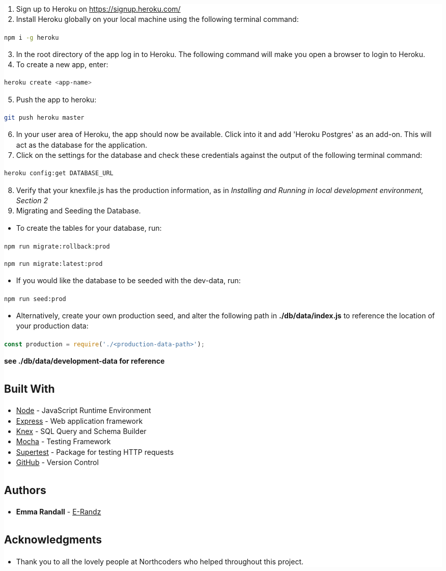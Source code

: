 1. Sign up to Heroku on https://signup.heroku.com/
2. Install Heroku globally on your local machine using the following terminal command:
```bash
npm i -g heroku
```
3. In the root directory of the app log in to Heroku. The following command will make you open a browser to login to Heroku.
4. To create a new app, enter:
```bash
heroku create <app-name>
```
5. Push the app to heroku:
```bash
git push heroku master
```
6. In your user area of Heroku, the app should now be available. Click into it and add 'Heroku Postgres' as an add-on. This will act as the database for the application.
7. Click on the settings for the database and check these credentials against the output of the following terminal command:
```bash
heroku config:get DATABASE_URL
```
8. Verify that your knexfile.js has the production information, as in _Installing and Running in local development environment, Section 2_
9. Migrating and Seeding the Database.
- To create the tables for your database, run:
```bash
npm run migrate:rollback:prod
```
```bash
npm run migrate:latest:prod
```
- If you would like the database to be seeded with the dev-data, run:
```bash
npm run seed:prod
```
- Alternatively, create your own production seed, and alter the following path in **./db/data/index.js** to reference the location of your production data:
```js
const production = require('./<production-data-path>');
```
**see ./db/data/development-data for reference**


## Built With

* [Node](https://nodejs.org/en/) - JavaScript Runtime Environment
* [Express](https://expressjs.com/) - Web application framework
* [Knex](https://knexjs.org/) - SQL Query and Schema Builder
* [Mocha](https://knexjs.org/) - Testing Framework
* [Supertest](https://www.npmjs.com/package/supertest) - Package for testing HTTP requests
* [GitHub](https://github.com/) - Version Control

## Authors

* **Emma Randall** - [E-Randz](https://github.com/E-Randz)

## Acknowledgments

* Thank you to all the lovely people at Northcoders who helped throughout this project.
